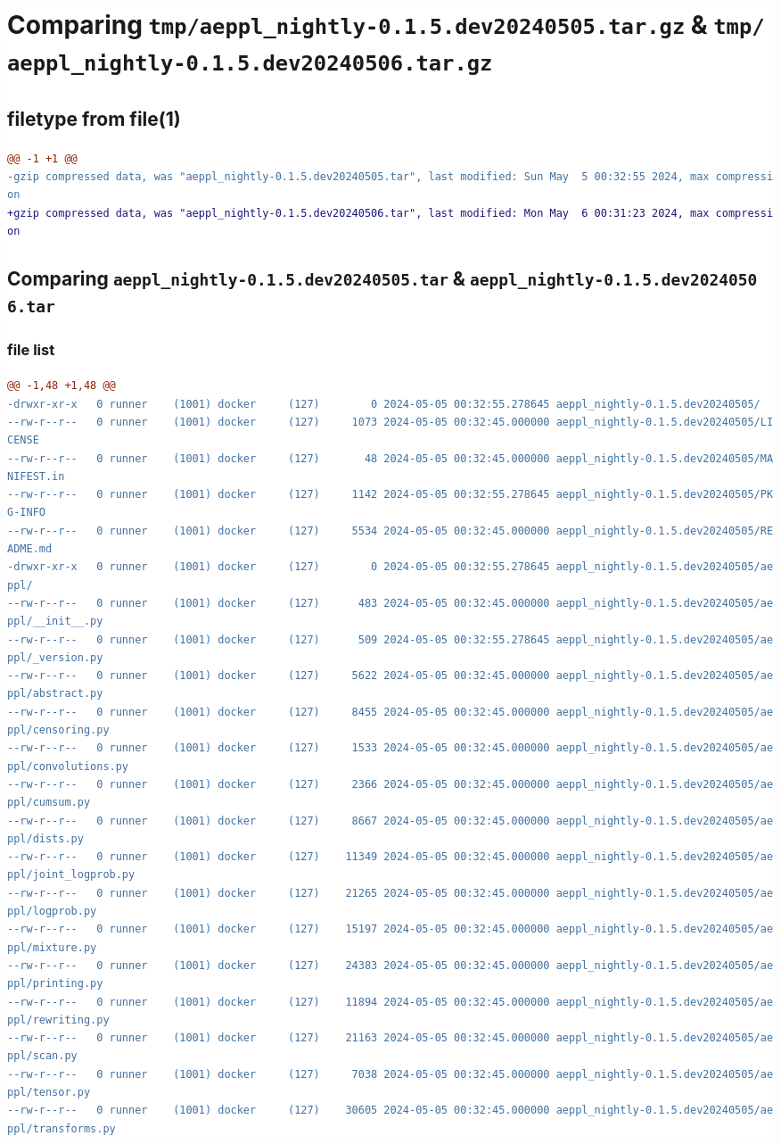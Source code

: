 # Comparing `tmp/aeppl_nightly-0.1.5.dev20240505.tar.gz` & `tmp/aeppl_nightly-0.1.5.dev20240506.tar.gz`

## filetype from file(1)

```diff
@@ -1 +1 @@
-gzip compressed data, was "aeppl_nightly-0.1.5.dev20240505.tar", last modified: Sun May  5 00:32:55 2024, max compression
+gzip compressed data, was "aeppl_nightly-0.1.5.dev20240506.tar", last modified: Mon May  6 00:31:23 2024, max compression
```

## Comparing `aeppl_nightly-0.1.5.dev20240505.tar` & `aeppl_nightly-0.1.5.dev20240506.tar`

### file list

```diff
@@ -1,48 +1,48 @@
-drwxr-xr-x   0 runner    (1001) docker     (127)        0 2024-05-05 00:32:55.278645 aeppl_nightly-0.1.5.dev20240505/
--rw-r--r--   0 runner    (1001) docker     (127)     1073 2024-05-05 00:32:45.000000 aeppl_nightly-0.1.5.dev20240505/LICENSE
--rw-r--r--   0 runner    (1001) docker     (127)       48 2024-05-05 00:32:45.000000 aeppl_nightly-0.1.5.dev20240505/MANIFEST.in
--rw-r--r--   0 runner    (1001) docker     (127)     1142 2024-05-05 00:32:55.278645 aeppl_nightly-0.1.5.dev20240505/PKG-INFO
--rw-r--r--   0 runner    (1001) docker     (127)     5534 2024-05-05 00:32:45.000000 aeppl_nightly-0.1.5.dev20240505/README.md
-drwxr-xr-x   0 runner    (1001) docker     (127)        0 2024-05-05 00:32:55.278645 aeppl_nightly-0.1.5.dev20240505/aeppl/
--rw-r--r--   0 runner    (1001) docker     (127)      483 2024-05-05 00:32:45.000000 aeppl_nightly-0.1.5.dev20240505/aeppl/__init__.py
--rw-r--r--   0 runner    (1001) docker     (127)      509 2024-05-05 00:32:55.278645 aeppl_nightly-0.1.5.dev20240505/aeppl/_version.py
--rw-r--r--   0 runner    (1001) docker     (127)     5622 2024-05-05 00:32:45.000000 aeppl_nightly-0.1.5.dev20240505/aeppl/abstract.py
--rw-r--r--   0 runner    (1001) docker     (127)     8455 2024-05-05 00:32:45.000000 aeppl_nightly-0.1.5.dev20240505/aeppl/censoring.py
--rw-r--r--   0 runner    (1001) docker     (127)     1533 2024-05-05 00:32:45.000000 aeppl_nightly-0.1.5.dev20240505/aeppl/convolutions.py
--rw-r--r--   0 runner    (1001) docker     (127)     2366 2024-05-05 00:32:45.000000 aeppl_nightly-0.1.5.dev20240505/aeppl/cumsum.py
--rw-r--r--   0 runner    (1001) docker     (127)     8667 2024-05-05 00:32:45.000000 aeppl_nightly-0.1.5.dev20240505/aeppl/dists.py
--rw-r--r--   0 runner    (1001) docker     (127)    11349 2024-05-05 00:32:45.000000 aeppl_nightly-0.1.5.dev20240505/aeppl/joint_logprob.py
--rw-r--r--   0 runner    (1001) docker     (127)    21265 2024-05-05 00:32:45.000000 aeppl_nightly-0.1.5.dev20240505/aeppl/logprob.py
--rw-r--r--   0 runner    (1001) docker     (127)    15197 2024-05-05 00:32:45.000000 aeppl_nightly-0.1.5.dev20240505/aeppl/mixture.py
--rw-r--r--   0 runner    (1001) docker     (127)    24383 2024-05-05 00:32:45.000000 aeppl_nightly-0.1.5.dev20240505/aeppl/printing.py
--rw-r--r--   0 runner    (1001) docker     (127)    11894 2024-05-05 00:32:45.000000 aeppl_nightly-0.1.5.dev20240505/aeppl/rewriting.py
--rw-r--r--   0 runner    (1001) docker     (127)    21163 2024-05-05 00:32:45.000000 aeppl_nightly-0.1.5.dev20240505/aeppl/scan.py
--rw-r--r--   0 runner    (1001) docker     (127)     7038 2024-05-05 00:32:45.000000 aeppl_nightly-0.1.5.dev20240505/aeppl/tensor.py
--rw-r--r--   0 runner    (1001) docker     (127)    30605 2024-05-05 00:32:45.000000 aeppl_nightly-0.1.5.dev20240505/aeppl/transforms.py
```